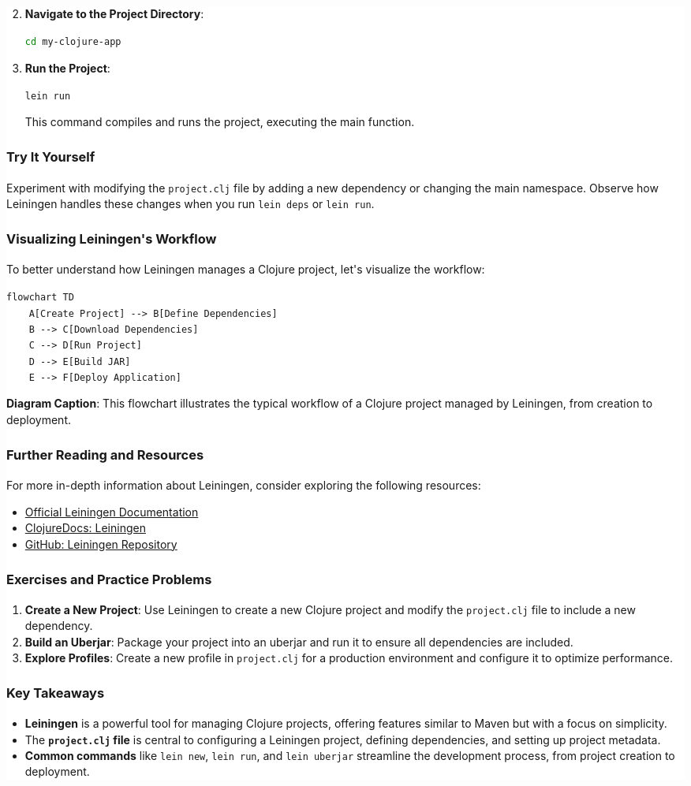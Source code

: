 2. **Navigate to the Project Directory**:
   ```bash
   cd my-clojure-app
   ```

3. **Run the Project**:
   ```bash
   lein run
   ```
   This command compiles and runs the project, executing the main function.

### Try It Yourself

Experiment with modifying the `project.clj` file by adding a new dependency or changing the main namespace. Observe how Leiningen handles these changes when you run `lein deps` or `lein run`.

### Visualizing Leiningen's Workflow

To better understand how Leiningen manages a Clojure project, let's visualize the workflow:

```mermaid
flowchart TD
    A[Create Project] --> B[Define Dependencies]
    B --> C[Download Dependencies]
    C --> D[Run Project]
    D --> E[Build JAR]
    E --> F[Deploy Application]
```

**Diagram Caption**: This flowchart illustrates the typical workflow of a Clojure project managed by Leiningen, from creation to deployment.

### Further Reading and Resources

For more in-depth information about Leiningen, consider exploring the following resources:

- [Official Leiningen Documentation](https://leiningen.org/)
- [ClojureDocs: Leiningen](https://clojuredocs.org/)
- [GitHub: Leiningen Repository](https://github.com/technomancy/leiningen)

### Exercises and Practice Problems

1. **Create a New Project**: Use Leiningen to create a new Clojure project and modify the `project.clj` file to include a new dependency.
2. **Build an Uberjar**: Package your project into an uberjar and run it to ensure all dependencies are included.
3. **Explore Profiles**: Create a new profile in `project.clj` for a production environment and configure it to optimize performance.

### Key Takeaways

- **Leiningen** is a powerful tool for managing Clojure projects, offering features similar to Maven but with a focus on simplicity.
- The **`project.clj` file** is central to configuring a Leiningen project, defining dependencies, and setting up project metadata.
- **Common commands** like `lein new`, `lein run`, and `lein uberjar` streamline the development process, from project creation to deployment.
